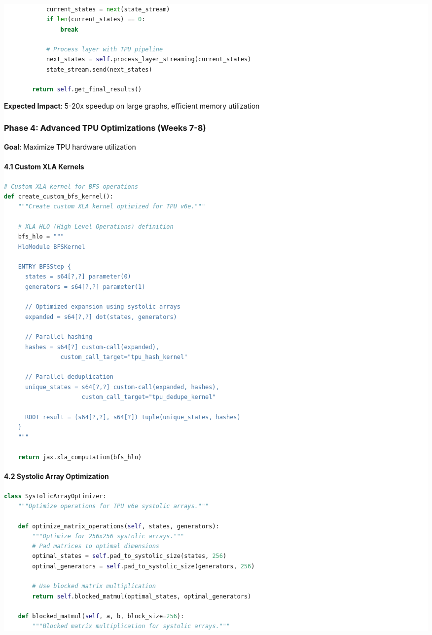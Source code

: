 ```python
            current_states = next(state_stream)
            if len(current_states) == 0:
                break
                
            # Process layer with TPU pipeline
            next_states = self.process_layer_streaming(current_states)
            state_stream.send(next_states)
        
        return self.get_final_results()
```

**Expected Impact**: 5-20x speedup on large graphs, efficient memory utilization

### Phase 4: Advanced TPU Optimizations (Weeks 7-8)
**Goal**: Maximize TPU hardware utilization

#### 4.1 Custom XLA Kernels
```python
# Custom XLA kernel for BFS operations
def create_custom_bfs_kernel():
    """Create custom XLA kernel optimized for TPU v6e."""
    
    # XLA HLO (High Level Operations) definition
    bfs_hlo = """
    HloModule BFSKernel
    
    ENTRY BFSStep {
      states = s64[?,?] parameter(0)
      generators = s64[?,?] parameter(1)
      
      // Optimized expansion using systolic arrays
      expanded = s64[?,?] dot(states, generators)
      
      // Parallel hashing
      hashes = s64[?] custom-call(expanded), 
                custom_call_target="tpu_hash_kernel"
      
      // Parallel deduplication
      unique_states = s64[?,?] custom-call(expanded, hashes),
                      custom_call_target="tpu_dedupe_kernel"
      
      ROOT result = (s64[?,?], s64[?]) tuple(unique_states, hashes)
    }
    """
    
    return jax.xla_computation(bfs_hlo)
```

#### 4.2 Systolic Array Optimization
```python
class SystolicArrayOptimizer:
    """Optimize operations for TPU v6e systolic arrays."""
    
    def optimize_matrix_operations(self, states, generators):
        """Optimize for 256x256 systolic arrays."""
        # Pad matrices to optimal dimensions
        optimal_states = self.pad_to_systolic_size(states, 256)
        optimal_generators = self.pad_to_systolic_size(generators, 256)
        
        # Use blocked matrix multiplication
        return self.blocked_matmul(optimal_states, optimal_generators)
    
    def blocked_matmul(self, a, b, block_size=256):
        """Blocked matrix multiplication for systolic arrays."""
```